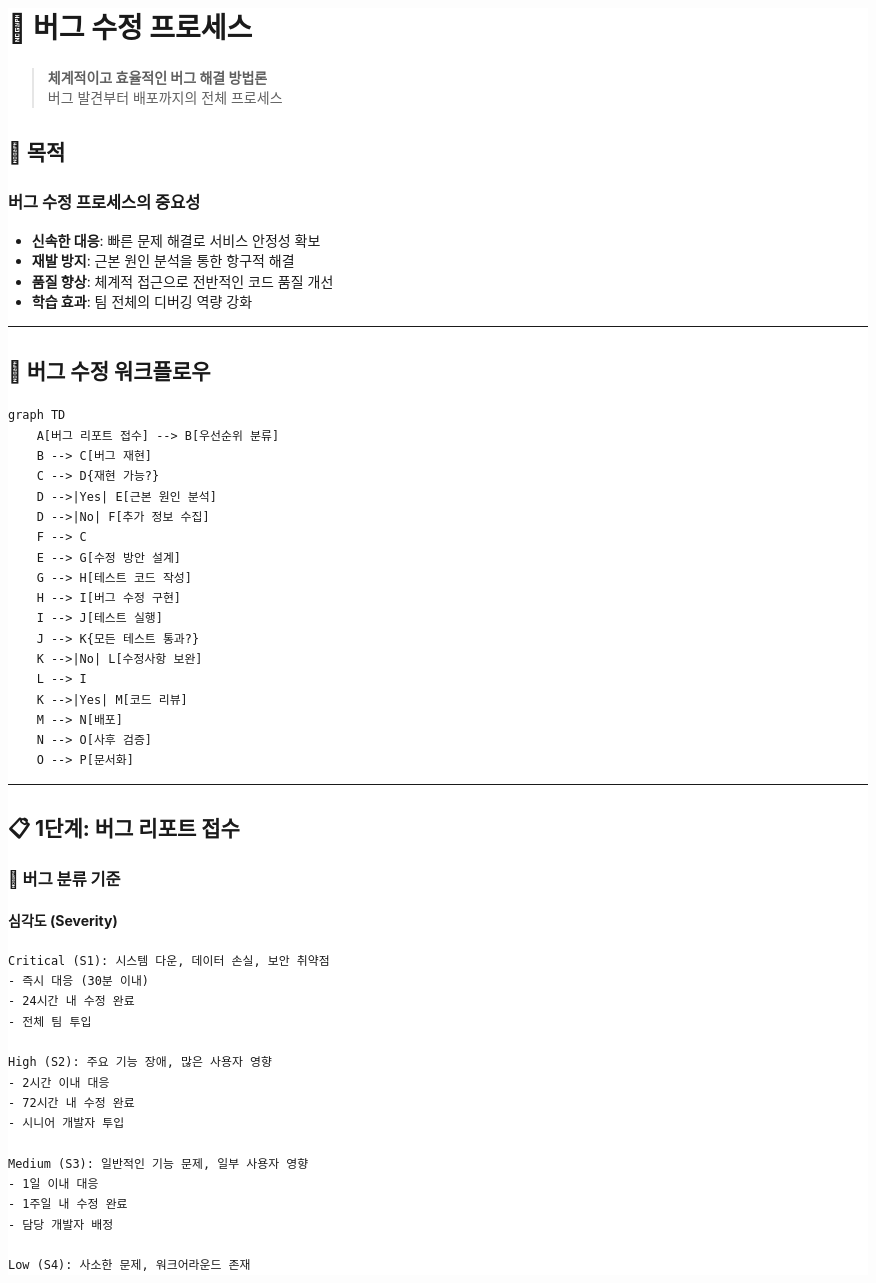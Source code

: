 # 🐛 버그 수정 프로세스

> **체계적이고 효율적인 버그 해결 방법론**  
> 버그 발견부터 배포까지의 전체 프로세스

## 🎯 목적

### 버그 수정 프로세스의 중요성
- **신속한 대응**: 빠른 문제 해결로 서비스 안정성 확보
- **재발 방지**: 근본 원인 분석을 통한 항구적 해결
- **품질 향상**: 체계적 접근으로 전반적인 코드 품질 개선
- **학습 효과**: 팀 전체의 디버깅 역량 강화

---

## 🔄 버그 수정 워크플로우

```mermaid
graph TD
    A[버그 리포트 접수] --> B[우선순위 분류]
    B --> C[버그 재현]
    C --> D{재현 가능?}
    D -->|Yes| E[근본 원인 분석]
    D -->|No| F[추가 정보 수집]
    F --> C
    E --> G[수정 방안 설계]
    G --> H[테스트 코드 작성]
    H --> I[버그 수정 구현]
    I --> J[테스트 실행]
    J --> K{모든 테스트 통과?}
    K -->|No| L[수정사항 보완]
    L --> I
    K -->|Yes| M[코드 리뷰]
    M --> N[배포]
    N --> O[사후 검증]
    O --> P[문서화]
```

---

## 📋 1단계: 버그 리포트 접수

### 🎯 버그 분류 기준

#### 심각도 (Severity)
```
Critical (S1): 시스템 다운, 데이터 손실, 보안 취약점
- 즉시 대응 (30분 이내)
- 24시간 내 수정 완료
- 전체 팀 투입

High (S2): 주요 기능 장애, 많은 사용자 영향
- 2시간 이내 대응
- 72시간 내 수정 완료
- 시니어 개발자 투입

Medium (S3): 일반적인 기능 문제, 일부 사용자 영향
- 1일 이내 대응
- 1주일 내 수정 완료
- 담당 개발자 배정

Low (S4): 사소한 문제, 워크어라운드 존재
```